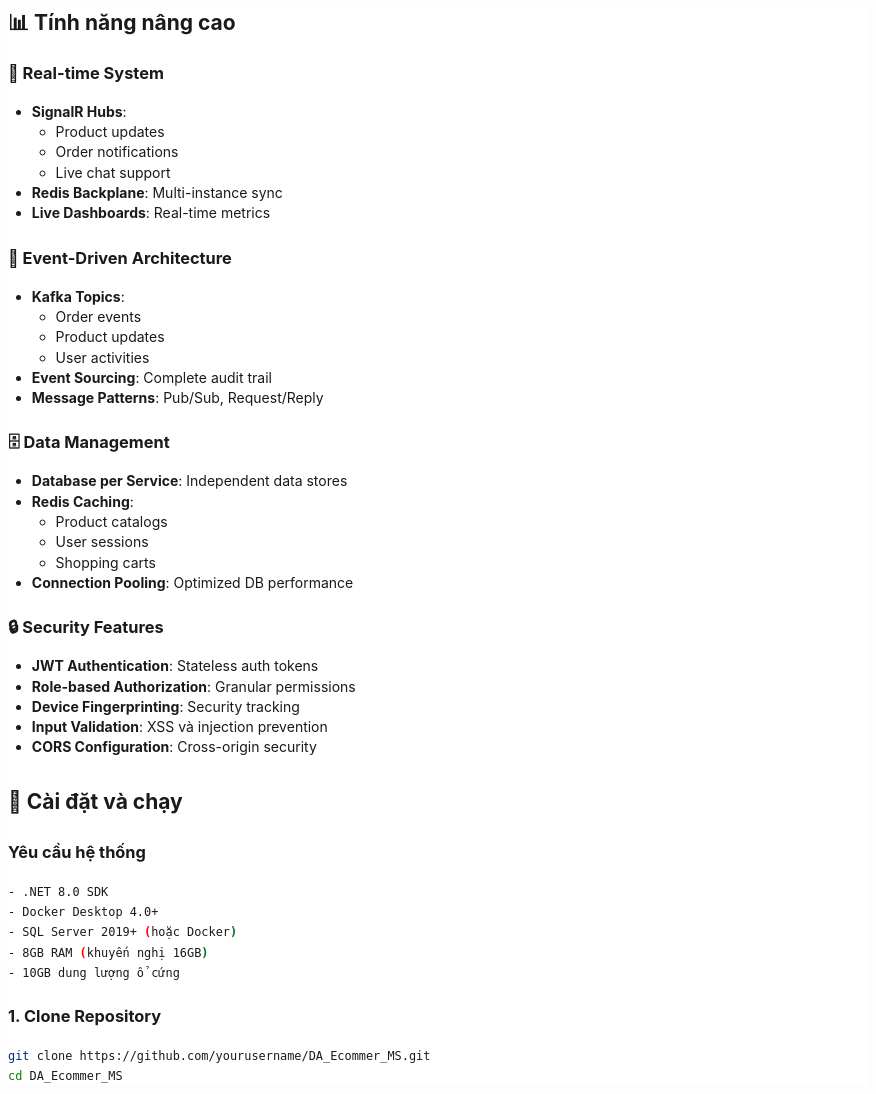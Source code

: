 ## 📊 Tính năng nâng cao

### 🔄 Real-time System
- **SignalR Hubs**: 
  - Product updates
  - Order notifications
  - Live chat support
- **Redis Backplane**: Multi-instance sync
- **Live Dashboards**: Real-time metrics

### 📨 Event-Driven Architecture
- **Kafka Topics**:
  - Order events
  - Product updates
  - User activities
- **Event Sourcing**: Complete audit trail
- **Message Patterns**: Pub/Sub, Request/Reply

### 🗄️ Data Management
- **Database per Service**: Independent data stores
- **Redis Caching**: 
  - Product catalogs
  - User sessions
  - Shopping carts
- **Connection Pooling**: Optimized DB performance

### 🔒 Security Features
- **JWT Authentication**: Stateless auth tokens
- **Role-based Authorization**: Granular permissions
- **Device Fingerprinting**: Security tracking
- **Input Validation**: XSS và injection prevention
- **CORS Configuration**: Cross-origin security

## 🚀 Cài đặt và chạy

### Yêu cầu hệ thống
```bash
- .NET 8.0 SDK
- Docker Desktop 4.0+
- SQL Server 2019+ (hoặc Docker)
- 8GB RAM (khuyến nghị 16GB)
- 10GB dung lượng ổ cứng
```

### 1. Clone Repository
```bash
git clone https://github.com/yourusername/DA_Ecommer_MS.git
cd DA_Ecommer_MS
```
